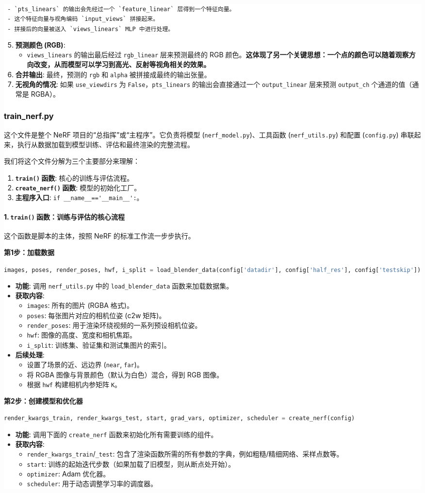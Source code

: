      - `pts_linears` 的输出会先经过一个 `feature_linear` 层得到一个特征向量。
     - 这个特征向量与视角编码 `input_views` 拼接起来。
     - 拼接后的向量被送入 `views_linears` MLP 中进行处理。
  5. **预测颜色 (RGB)**:
     - `views_linears` 的输出最后经过 `rgb_linear` 层来预测最终的 RGB 颜色。**这体现了另一个关键思想：一个点的颜色可以随着观察方向改变，从而模型可以学习到高光、反射等视角相关的效果。**
  6. **合并输出**: 最终，预测的 `rgb` 和 `alpha` 被拼接成最终的输出张量。
  7. **无视角的情况**: 如果 `use_viewdirs` 为 `False`，`pts_linears` 的输出会直接通过一个 `output_linear` 层来预测 `output_ch` 个通道的值（通常是 RGBA）。



### train_nerf.py

这个文件是整个 NeRF 项目的“总指挥”或“主程序”。它负责将模型 (`nerf_model.py`)、工具函数 (`nerf_utils.py`) 和配置 (`config.py`) 串联起来，执行从数据加载到模型训练、评估和最终渲染的完整流程。

我们将这个文件分解为三个主要部分来理解：

1. **`train()` 函数**: 核心的训练与评估流程。
2. **`create_nerf()` 函数**: 模型的初始化工厂。
3. **主程序入口**: `if __name__=='__main__':`。

#### 1. `train()` 函数：训练与评估的核心流程

这个函数是脚本的主体，按照 NeRF 的标准工作流一步步执行。

**第1步：加载数据**

```python
images, poses, render_poses, hwf, i_split = load_blender_data(config['datadir'], config['half_res'], config['testskip'])
```

- **功能**: 调用 `nerf_utils.py` 中的 `load_blender_data` 函数来加载数据集。
- **获取内容**:
  - `images`: 所有的图片 (RGBA 格式)。
  - `poses`: 每张图片对应的相机位姿 (c2w 矩阵)。
  - `render_poses`: 用于渲染环绕视频的一系列预设相机位姿。
  - `hwf`: 图像的高度、宽度和相机焦距。
  - `i_split`: 训练集、验证集和测试集图片的索引。
- **后续处理**:
  - 设置了场景的近、远边界 (`near`, `far`)。
  - 将 RGBA 图像与背景颜色（默认为白色）混合，得到 RGB 图像。
  - 根据 `hwf` 构建相机内参矩阵 `K`。

**第2步：创建模型和优化器**

```python
render_kwargs_train, render_kwargs_test, start, grad_vars, optimizer, scheduler = create_nerf(config)
```

- **功能**: 调用下面的 `create_nerf` 函数来初始化所有需要训练的组件。
- **获取内容**:
  - `render_kwargs_train`/`_test`: 包含了渲染函数所需的所有参数的字典，例如粗糙/精细网络、采样点数等。
  - `start`: 训练的起始迭代步数（如果加载了旧模型，则从断点处开始）。
  - `optimizer`: Adam 优化器。
  - `scheduler`: 用于动态调整学习率的调度器。
